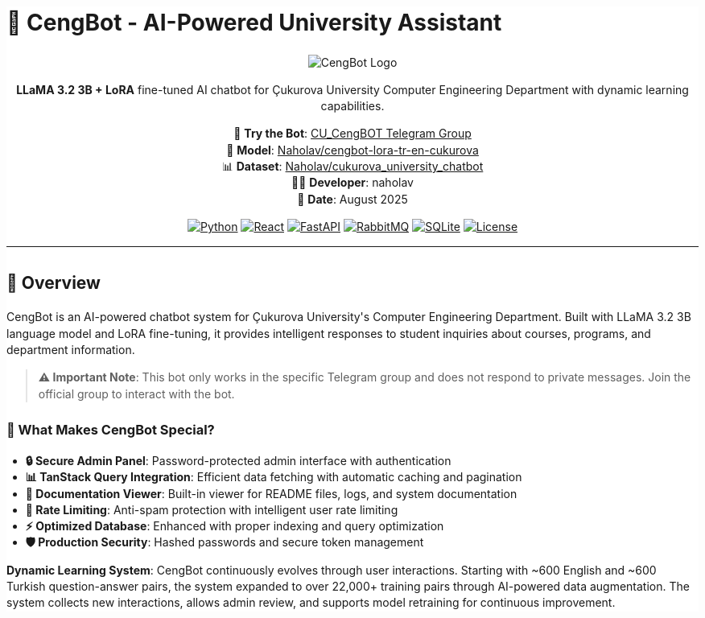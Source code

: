 # 🤖 CengBot - AI-Powered University Assistant

<div align="center">

![CengBot Logo](https://img.shields.io/badge/CengBot-AI%20Assistant-blue?style=for-the-badge&logo=telegram)

**LLaMA 3.2 3B + LoRA** fine-tuned AI chatbot for Çukurova University Computer Engineering Department with dynamic learning capabilities.

🤖 **Try the Bot**: [CU_CengBOT Telegram Group](https://t.me/CU_CengBOT)  
🤗 **Model**: [Naholav/cengbot-lora-tr-en-cukurova](https://huggingface.co/Naholav/cengbot-lora-tr-en-cukurova)  
📊 **Dataset**: [Naholav/cukurova_university_chatbot](https://huggingface.co/datasets/Naholav/cukurova_university_chatbot)  
👨‍💻 **Developer**: naholav  
📅 **Date**: August 2025

[![Python](https://img.shields.io/badge/Python-3.8+-3776AB?style=flat&logo=python&logoColor=white)](https://python.org)
[![React](https://img.shields.io/badge/React-18+-61DAFB?style=flat&logo=react&logoColor=black)](https://reactjs.org)
[![FastAPI](https://img.shields.io/badge/FastAPI-0.104+-009688?style=flat&logo=fastapi&logoColor=white)](https://fastapi.tiangolo.com)
[![RabbitMQ](https://img.shields.io/badge/RabbitMQ-3.11+-FF6600?style=flat&logo=rabbitmq&logoColor=white)](https://rabbitmq.com)
[![SQLite](https://img.shields.io/badge/SQLite-3.40+-003B57?style=flat&logo=sqlite&logoColor=white)](https://sqlite.org)
[![License](https://img.shields.io/badge/License-Apache%202.0-blue.svg)](https://opensource.org/licenses/Apache-2.0)

</div>

---

## 🚀 Overview

CengBot is an AI-powered chatbot system for Çukurova University's Computer Engineering Department. Built with LLaMA 3.2 3B language model and LoRA fine-tuning, it provides intelligent responses to student inquiries about courses, programs, and department information.

> **⚠️ Important Note**: This bot only works in the specific Telegram group and does not respond to private messages. Join the official group to interact with the bot.

### 🌟 What Makes CengBot Special?

- **🔒 Secure Admin Panel**: Password-protected admin interface with authentication
- **📊 TanStack Query Integration**: Efficient data fetching with automatic caching and pagination
- **📁 Documentation Viewer**: Built-in viewer for README files, logs, and system documentation
- **🚀 Rate Limiting**: Anti-spam protection with intelligent user rate limiting
- **⚡ Optimized Database**: Enhanced with proper indexing and query optimization
- **🛡️ Production Security**: Hashed passwords and secure token management

**Dynamic Learning System**: CengBot continuously evolves through user interactions. Starting with ~600 English and ~600 Turkish question-answer pairs, the system expanded to over 22,000+ training pairs through AI-powered data augmentation. The system collects new interactions, allows admin review, and supports model retraining for continuous improvement.
